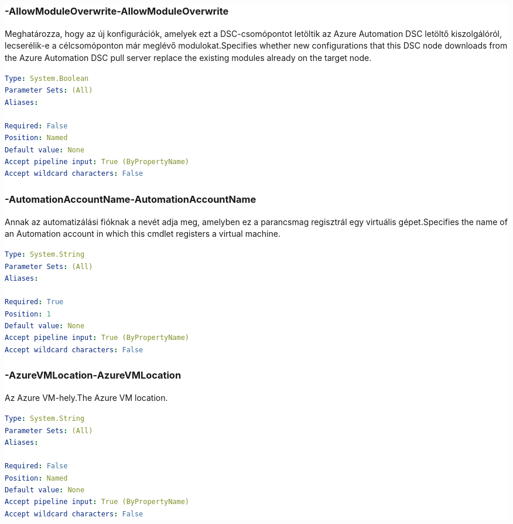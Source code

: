 ### <span data-ttu-id="035a5-119">-AllowModuleOverwrite</span><span class="sxs-lookup"><span data-stu-id="035a5-119">-AllowModuleOverwrite</span></span>
<span data-ttu-id="035a5-120">Meghatározza, hogy az új konfigurációk, amelyek ezt a DSC-csomópontot letöltik az Azure Automation DSC letöltő kiszolgálóról, lecserélik-e a célcsomóponton már meglévő modulokat.</span><span class="sxs-lookup"><span data-stu-id="035a5-120">Specifies whether new configurations that this DSC node downloads from the Azure Automation DSC pull server replace the existing modules already on the target node.</span></span>

```yaml
Type: System.Boolean
Parameter Sets: (All)
Aliases:

Required: False
Position: Named
Default value: None
Accept pipeline input: True (ByPropertyName)
Accept wildcard characters: False
```

### <span data-ttu-id="035a5-121">-AutomationAccountName</span><span class="sxs-lookup"><span data-stu-id="035a5-121">-AutomationAccountName</span></span>
<span data-ttu-id="035a5-122">Annak az automatizálási fióknak a nevét adja meg, amelyben ez a parancsmag regisztrál egy virtuális gépet.</span><span class="sxs-lookup"><span data-stu-id="035a5-122">Specifies the name of an Automation account in which this cmdlet registers a virtual machine.</span></span>

```yaml
Type: System.String
Parameter Sets: (All)
Aliases:

Required: True
Position: 1
Default value: None
Accept pipeline input: True (ByPropertyName)
Accept wildcard characters: False
```

### <span data-ttu-id="035a5-123">-AzureVMLocation</span><span class="sxs-lookup"><span data-stu-id="035a5-123">-AzureVMLocation</span></span>
<span data-ttu-id="035a5-124">Az Azure VM-hely.</span><span class="sxs-lookup"><span data-stu-id="035a5-124">The Azure VM location.</span></span>

```yaml
Type: System.String
Parameter Sets: (All)
Aliases:

Required: False
Position: Named
Default value: None
Accept pipeline input: True (ByPropertyName)
Accept wildcard characters: False
```
